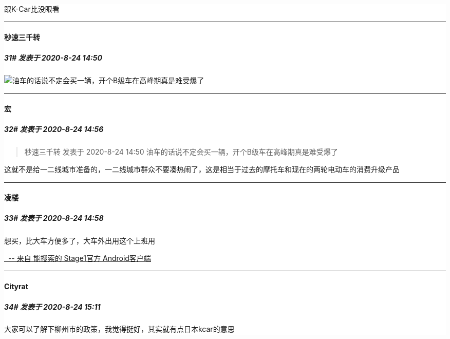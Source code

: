 跟K-Car比没眼看







-----

####  秒速三千转  
##### 31#       发表于 2020-8-24 14:50



<img src="https://static.saraba1st.com/image/smiley/face2017/001.png" referrerpolicy="no-referrer">油车的话说不定会买一辆，开个B级车在高峰期真是难受爆了







-----

####  宏  
##### 32#       发表于 2020-8-24 14:56



<blockquote>秒速三千转 发表于 2020-8-24 14:50
油车的话说不定会买一辆，开个B级车在高峰期真是难受爆了</blockquote>
这就不是给一二线城市准备的，一二线城市群众不要凑热闹了，这是相当于过去的摩托车和现在的两轮电动车的消费升级产品







-----

####  凌楼  
##### 33#       发表于 2020-8-24 14:58




想买，比大车方便多了，大车外出用这个上班用

[  -- 来自 能搜索的 Stage1官方 Android客户端](https://www.coolapk.com/apk/140634)







-----

####  Cityrat  
##### 34#       发表于 2020-8-24 15:11




大家可以了解下柳州市的政策，我觉得挺好，其实就有点日本kcar的意思
